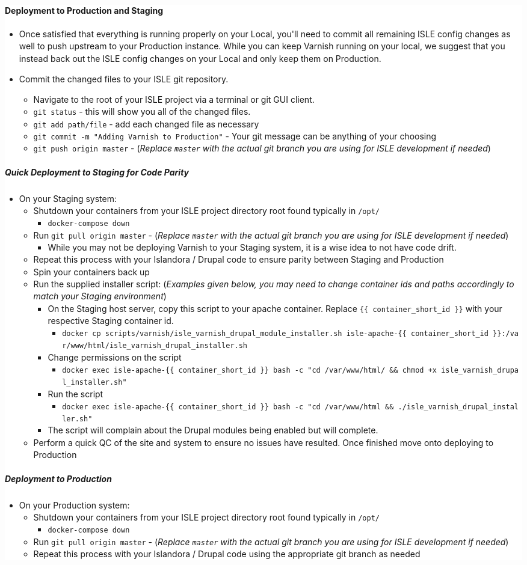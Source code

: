 
#### Deployment to Production and Staging

* Once satisfied that everything is running properly on your Local, you'll need to commit all remaining ISLE config changes as well to push upstream to your Production instance. While you can keep Varnish running on your local, we suggest that you instead back out the ISLE config changes on your Local and only keep them on Production.

* Commit the changed files to your ISLE git repository.
    * Navigate to the root of your ISLE project via a terminal or git GUI client.
    * `git status` - this will show you all of the changed files.
    * `git add path/file` - add each changed file as necessary
    * `git commit -m "Adding Varnish to Production"` - Your git message can be anything of your choosing
    * `git push origin master` - (_Replace `master` with the actual git branch you are using for ISLE development if needed_)

##### Quick Deployment to Staging for Code Parity

* On your Staging system:
    * Shutdown your containers from your ISLE project directory root found typically in `/opt/`
        * `docker-compose down`
    * Run `git pull origin master` - (_Replace `master` with the actual git branch you are using for ISLE development if needed_)
        * While you may not be deploying Varnish to your Staging system, it is a wise idea to not have code drift.
    * Repeat this process with your Islandora / Drupal code to ensure parity between Staging and Production
    * Spin your containers back up
    * Run the supplied installer script: (_Examples given below, you may need to change container ids and paths accordingly to match your Staging environment_)
        * On the Staging host server, copy this script to your apache container. Replace `{{ container_short_id }}` with your respective Staging container id.
            * `docker cp scripts/varnish/isle_varnish_drupal_module_installer.sh isle-apache-{{ container_short_id }}:/var/www/html/isle_varnish_drupal_installer.sh`
        * Change permissions on the script
            * `docker exec isle-apache-{{ container_short_id }} bash -c "cd /var/www/html/ && chmod +x isle_varnish_drupal_installer.sh"`
        * Run the script
            * `docker exec isle-apache-{{ container_short_id }} bash -c "cd /var/www/html && ./isle_varnish_drupal_installer.sh"`
        * The script will complain about the Drupal modules being enabled but will complete.
     * Perform a quick QC of the site and system to ensure no issues have resulted. Once finished move onto deploying to Production

##### Deployment to Production

* On your Production system:
    * Shutdown your containers from your ISLE project directory root found typically in `/opt/`
        * `docker-compose down`
    * Run `git pull origin master` - (_Replace `master` with the actual git branch you are using for ISLE development if needed_)
    * Repeat this process with your Islandora / Drupal code using the appropriate git branch as needed
